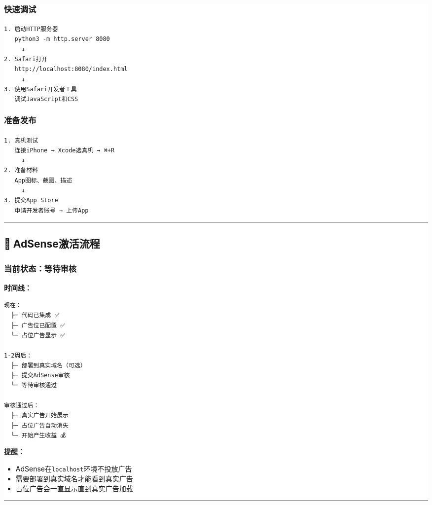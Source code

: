 ### 快速调试

```
1. 启动HTTP服务器
   python3 -m http.server 8080
     ↓
2. Safari打开
   http://localhost:8080/index.html
     ↓
3. 使用Safari开发者工具
   调试JavaScript和CSS
```

### 准备发布

```
1. 真机测试
   连接iPhone → Xcode选真机 → ⌘+R
     ↓
2. 准备材料
   App图标、截图、描述
     ↓
3. 提交App Store
   申请开发者账号 → 上传App
```

---

## 🎯 AdSense激活流程

### 当前状态：等待审核

**时间线：**

```
现在：
  ├─ 代码已集成 ✅
  ├─ 广告位已配置 ✅
  └─ 占位广告显示 ✅

1-2周后：
  ├─ 部署到真实域名（可选）
  ├─ 提交AdSense审核
  └─ 等待审核通过

审核通过后：
  ├─ 真实广告开始展示
  ├─ 占位广告自动消失
  └─ 开始产生收益 💰
```

**提醒：**
- AdSense在`localhost`环境不投放广告
- 需要部署到真实域名才能看到真实广告
- 占位广告会一直显示直到真实广告加载

---